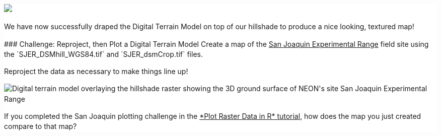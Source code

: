 ![ ](https://raw.githubusercontent.com/NEONScience/NEON-Data-Skills/dev-aten/tutorials/R/Geospatial-skills/intro-raster-r/02-Reproject-Raster-In-R/rfigs/plot-projected-raster-1.png)

We have now successfully draped the Digital Terrain Model on top of our
hillshade to produce a nice looking, textured map! 

<div id="ds-challenge" markdown="1">
### Challenge: Reproject, then Plot a Digital Terrain Model 
Create a map of the 
<a href="https://www.neonscience.org/field-sites/field-sites-map/SJER" target="_blank" >San Joaquin Experimental Range</a>
field site using the `SJER_DSMhill_WGS84.tif` and `SJER_dsmCrop.tif` files. 

Reproject the data as necessary to make things line up!
</div>

![Digital terrain model overlaying the hillshade raster showing the 3D ground surface of NEON's site San Joaquin Experimental Range](https://raw.githubusercontent.com/NEONScience/NEON-Data-Skills/dev-aten/tutorials/R/Geospatial-skills/intro-raster-r/02-Reproject-Raster-In-R/rfigs/challenge-code-reprojection-1.png)

<div id="ds-challenge" markdown="1">
If you completed the San Joaquin plotting challenge in the
<a href="https://www.neonscience.org/dc-plot-raster-data-r" target="_blank"> *Plot Raster Data in R* tutorial</a>, 
how does the map you just created compare to that map? 
</div>



